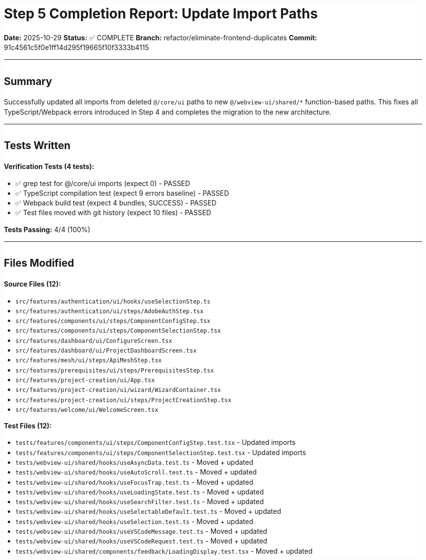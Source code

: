 # Step 5 Completion Report: Update Import Paths

**Date:** 2025-10-29
**Status:** ✅ COMPLETE
**Branch:** refactor/eliminate-frontend-duplicates
**Commit:** 91c4561c5f0e1ff14d295f19665f10f3333b4115

---

## Summary

Successfully updated all imports from deleted `@/core/ui` paths to new `@/webview-ui/shared/*` function-based paths. This fixes all TypeScript/Webpack errors introduced in Step 4 and completes the migration to the new architecture.

---

## Tests Written

**Verification Tests (4 tests):**
- ✅ grep test for @/core/ui imports (expect 0) - PASSED
- ✅ TypeScript compilation test (expect 9 errors baseline) - PASSED
- ✅ Webpack build test (expect 4 bundles, SUCCESS) - PASSED
- ✅ Test files moved with git history (expect 10 files) - PASSED

**Tests Passing:** 4/4 (100%)

---

## Files Modified

**Source Files (12):**
- `src/features/authentication/ui/hooks/useSelectionStep.ts`
- `src/features/authentication/ui/steps/AdobeAuthStep.tsx`
- `src/features/components/ui/steps/ComponentConfigStep.tsx`
- `src/features/components/ui/steps/ComponentSelectionStep.tsx`
- `src/features/dashboard/ui/ConfigureScreen.tsx`
- `src/features/dashboard/ui/ProjectDashboardScreen.tsx`
- `src/features/mesh/ui/steps/ApiMeshStep.tsx`
- `src/features/prerequisites/ui/steps/PrerequisitesStep.tsx`
- `src/features/project-creation/ui/App.tsx`
- `src/features/project-creation/ui/wizard/WizardContainer.tsx`
- `src/features/project-creation/ui/steps/ProjectCreationStep.tsx`
- `src/features/welcome/ui/WelcomeScreen.tsx`

**Test Files (12):**
- `tests/features/components/ui/steps/ComponentConfigStep.test.tsx` - Updated imports
- `tests/features/components/ui/steps/ComponentSelectionStep.test.tsx` - Updated imports
- `tests/webview-ui/shared/hooks/useAsyncData.test.ts` - Moved + updated
- `tests/webview-ui/shared/hooks/useAutoScroll.test.ts` - Moved + updated
- `tests/webview-ui/shared/hooks/useFocusTrap.test.ts` - Moved + updated
- `tests/webview-ui/shared/hooks/useLoadingState.test.ts` - Moved + updated
- `tests/webview-ui/shared/hooks/useSearchFilter.test.ts` - Moved + updated
- `tests/webview-ui/shared/hooks/useSelectableDefault.test.ts` - Moved + updated
- `tests/webview-ui/shared/hooks/useSelection.test.ts` - Moved + updated
- `tests/webview-ui/shared/hooks/useVSCodeMessage.test.ts` - Moved + updated
- `tests/webview-ui/shared/hooks/useVSCodeRequest.test.ts` - Moved + updated
- `tests/webview-ui/shared/components/feedback/LoadingDisplay.test.tsx` - Moved + updated
